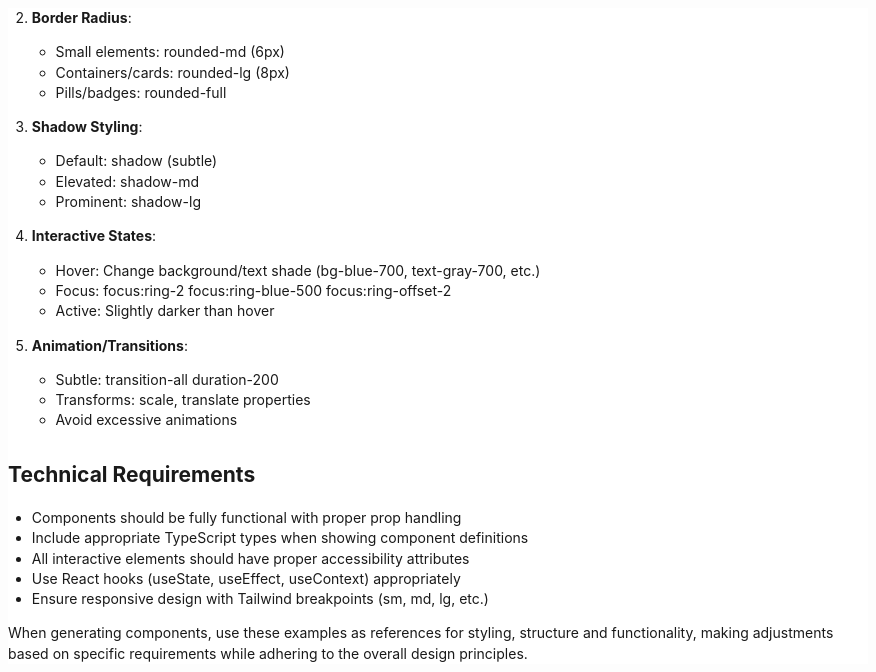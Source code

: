 2. **Border Radius**:

   - Small elements: rounded-md (6px)
   - Containers/cards: rounded-lg (8px)
   - Pills/badges: rounded-full

3. **Shadow Styling**:

   - Default: shadow (subtle)
   - Elevated: shadow-md
   - Prominent: shadow-lg

4. **Interactive States**:

   - Hover: Change background/text shade (bg-blue-700, text-gray-700, etc.)
   - Focus: focus:ring-2 focus:ring-blue-500 focus:ring-offset-2
   - Active: Slightly darker than hover

5. **Animation/Transitions**:
   - Subtle: transition-all duration-200
   - Transforms: scale, translate properties
   - Avoid excessive animations

## Technical Requirements

- Components should be fully functional with proper prop handling
- Include appropriate TypeScript types when showing component definitions
- All interactive elements should have proper accessibility attributes
- Use React hooks (useState, useEffect, useContext) appropriately
- Ensure responsive design with Tailwind breakpoints (sm, md, lg, etc.)

When generating components, use these examples as references for styling, structure and functionality, making adjustments based on specific requirements while adhering to the overall design principles.

